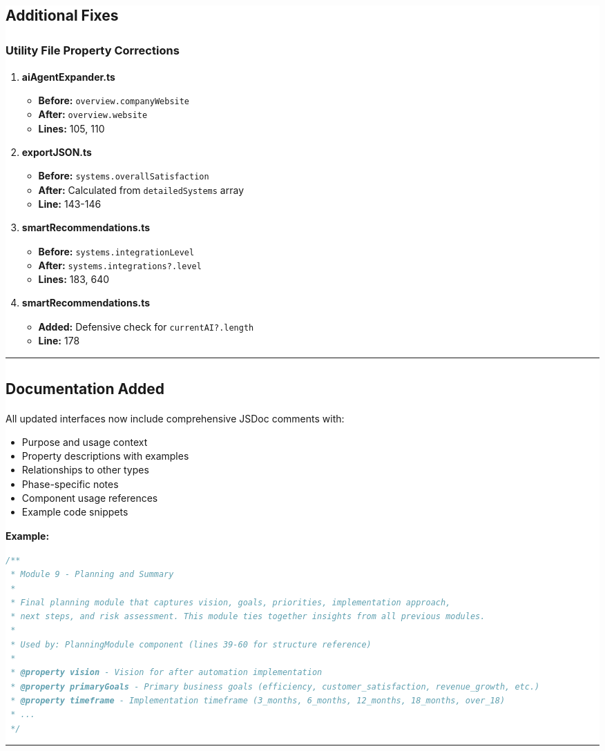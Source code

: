 ## Additional Fixes

### Utility File Property Corrections

1. **aiAgentExpander.ts**
   - **Before:** `overview.companyWebsite`
   - **After:** `overview.website`
   - **Lines:** 105, 110

2. **exportJSON.ts**
   - **Before:** `systems.overallSatisfaction`
   - **After:** Calculated from `detailedSystems` array
   - **Line:** 143-146

3. **smartRecommendations.ts**
   - **Before:** `systems.integrationLevel`
   - **After:** `systems.integrations?.level`
   - **Lines:** 183, 640

4. **smartRecommendations.ts**
   - **Added:** Defensive check for `currentAI?.length`
   - **Line:** 178

---

## Documentation Added

All updated interfaces now include comprehensive JSDoc comments with:
- Purpose and usage context
- Property descriptions with examples
- Relationships to other types
- Phase-specific notes
- Component usage references
- Example code snippets

**Example:**
```typescript
/**
 * Module 9 - Planning and Summary
 *
 * Final planning module that captures vision, goals, priorities, implementation approach,
 * next steps, and risk assessment. This module ties together insights from all previous modules.
 *
 * Used by: PlanningModule component (lines 39-60 for structure reference)
 *
 * @property vision - Vision for after automation implementation
 * @property primaryGoals - Primary business goals (efficiency, customer_satisfaction, revenue_growth, etc.)
 * @property timeframe - Implementation timeframe (3_months, 6_months, 12_months, 18_months, over_18)
 * ...
 */
```

---